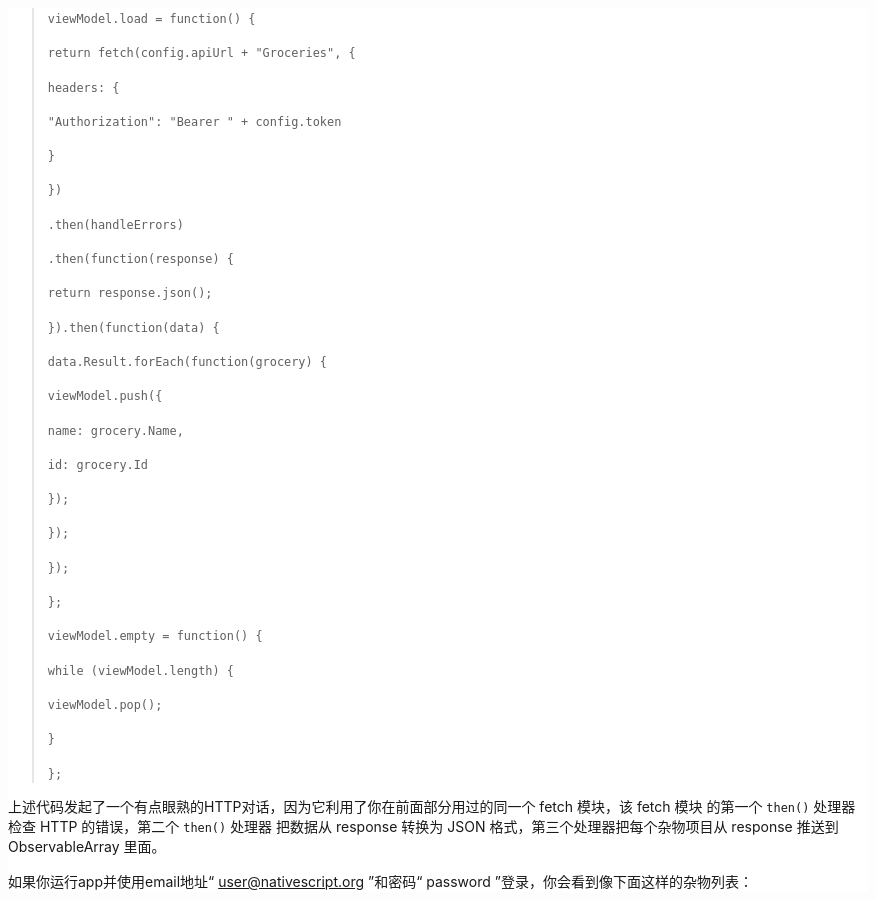 > 
> `viewModel.load = function() {`
> 
> `return fetch(config.apiUrl + "Groceries", {`
> 
> `headers: {`
> 
> `"Authorization": "Bearer " + config.token`
> 
> `}`
> 
> `})`
> 
> `.then(handleErrors)`
> 
> `.then(function(response) {`
> 
> `return response.json();`
> 
> `}).then(function(data) {`
> 
> `data.Result.forEach(function(grocery) {`
> 
> `viewModel.push({`
> 
> `name: grocery.Name,`
> 
> `id: grocery.Id`
> 
> `});`
> 
> `});`
> 
> `});`
> 
> `};`
> 
> `viewModel.empty = function() {`
> 
> `while (viewModel.length) {`
> 
> `viewModel.pop();`
> 
> `}`
> 
> `};`

上述代码发起了一个有点眼熟的HTTP对话，因为它利用了你在前面部分用过的同一个 fetch 模块，该 fetch 模块 的第一个 `then()` 处理器 检查  HTTP 的错误，第二个 `then()` 处理器 把数据从 response 转换为 JSON 格式，第三个处理器把每个杂物项目从 response 推送到 ObservableArray 里面。

如果你运行app并使用email地址“ user@nativescript.org ”和密码“ password ”登录，你会看到像下面这样的杂物列表：
